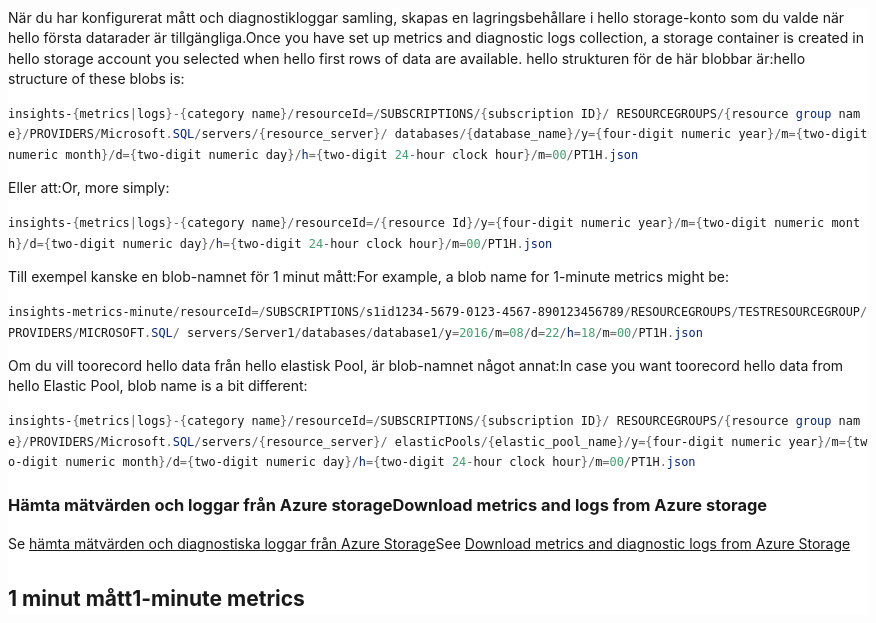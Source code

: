 <span data-ttu-id="3ced3-204">När du har konfigurerat mått och diagnostikloggar samling, skapas en lagringsbehållare i hello storage-konto som du valde när hello första datarader är tillgängliga.</span><span class="sxs-lookup"><span data-stu-id="3ced3-204">Once you have set up metrics and diagnostic logs collection, a storage container is created in hello storage account you selected when hello first rows of data are available.</span></span> <span data-ttu-id="3ced3-205">hello strukturen för de här blobbar är:</span><span class="sxs-lookup"><span data-stu-id="3ced3-205">hello structure of these blobs is:</span></span>

```powershell
insights-{metrics|logs}-{category name}/resourceId=/SUBSCRIPTIONS/{subscription ID}/ RESOURCEGROUPS/{resource group name}/PROVIDERS/Microsoft.SQL/servers/{resource_server}/ databases/{database_name}/y={four-digit numeric year}/m={two-digit numeric month}/d={two-digit numeric day}/h={two-digit 24-hour clock hour}/m=00/PT1H.json
```
    
<span data-ttu-id="3ced3-206">Eller att:</span><span class="sxs-lookup"><span data-stu-id="3ced3-206">Or, more simply:</span></span>

```powershell
insights-{metrics|logs}-{category name}/resourceId=/{resource Id}/y={four-digit numeric year}/m={two-digit numeric month}/d={two-digit numeric day}/h={two-digit 24-hour clock hour}/m=00/PT1H.json
```

<span data-ttu-id="3ced3-207">Till exempel kanske en blob-namnet för 1 minut mått:</span><span class="sxs-lookup"><span data-stu-id="3ced3-207">For example, a blob name for 1-minute metrics might be:</span></span>

```powershell
insights-metrics-minute/resourceId=/SUBSCRIPTIONS/s1id1234-5679-0123-4567-890123456789/RESOURCEGROUPS/TESTRESOURCEGROUP/PROVIDERS/MICROSOFT.SQL/ servers/Server1/databases/database1/y=2016/m=08/d=22/h=18/m=00/PT1H.json
```

<span data-ttu-id="3ced3-208">Om du vill toorecord hello data från hello elastisk Pool, är blob-namnet något annat:</span><span class="sxs-lookup"><span data-stu-id="3ced3-208">In case you want toorecord hello data from hello Elastic Pool, blob name is a bit different:</span></span>

```powershell
insights-{metrics|logs}-{category name}/resourceId=/SUBSCRIPTIONS/{subscription ID}/ RESOURCEGROUPS/{resource group name}/PROVIDERS/Microsoft.SQL/servers/{resource_server}/ elasticPools/{elastic_pool_name}/y={four-digit numeric year}/m={two-digit numeric month}/d={two-digit numeric day}/h={two-digit 24-hour clock hour}/m=00/PT1H.json
```

### <a name="download-metrics-and-logs-from-azure-storage"></a><span data-ttu-id="3ced3-209">Hämta mätvärden och loggar från Azure storage</span><span class="sxs-lookup"><span data-stu-id="3ced3-209">Download metrics and logs from Azure storage</span></span>

<span data-ttu-id="3ced3-210">Se [hämta mätvärden och diagnostiska loggar från Azure Storage](../storage/blobs/storage-dotnet-how-to-use-blobs.md#download-blobs)</span><span class="sxs-lookup"><span data-stu-id="3ced3-210">See [Download metrics and diagnostic logs from Azure Storage](../storage/blobs/storage-dotnet-how-to-use-blobs.md#download-blobs)</span></span>

## <a name="1-minute-metrics"></a><span data-ttu-id="3ced3-211">1 minut mått</span><span class="sxs-lookup"><span data-stu-id="3ced3-211">1-minute metrics</span></span>
